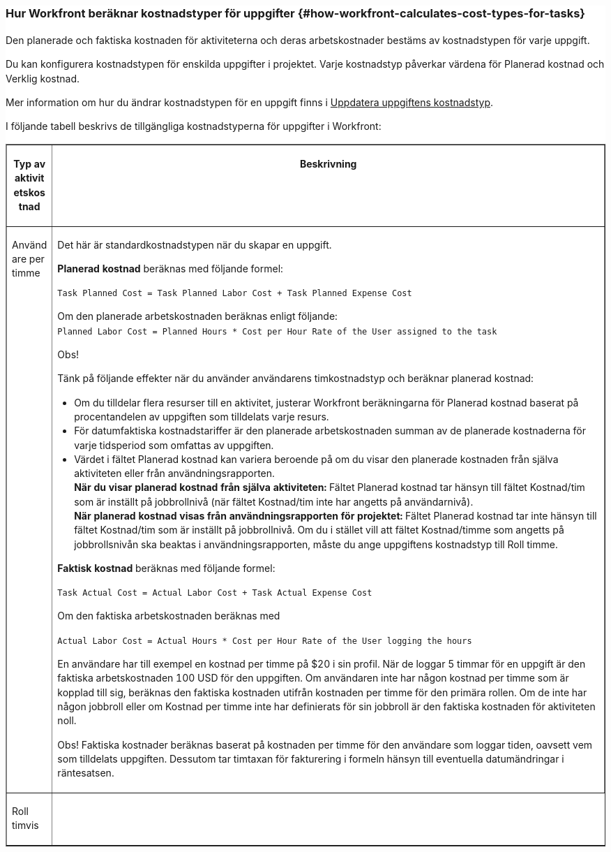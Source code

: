 
### Hur Workfront beräknar kostnadstyper för uppgifter {#how-workfront-calculates-cost-types-for-tasks}

Den planerade och faktiska kostnaden för aktiviteterna och deras arbetskostnader bestäms av kostnadstypen för varje uppgift.

Du kan konfigurera kostnadstypen för enskilda uppgifter i projektet. Varje kostnadstyp påverkar värdena för Planerad kostnad och Verklig kostnad.

Mer information om hur du ändrar kostnadstypen för en uppgift finns i [Uppdatera uppgiftens kostnadstyp](../../../manage-work/tasks/task-information/update-task-cost-type.md).

I följande tabell beskrivs de tillgängliga kostnadstyperna för uppgifter i Workfront:

<table border="1" cellspacing="15"> 
 <col> 
 <col> 
 <thead> 
  <tr> 
   <th> <p><strong>Typ av aktivitetskostnad</strong> </p> </th> 
   <th> <p><strong>Beskrivning</strong> </p> </th> 
  </tr> 
 </thead> 
 <tbody> 
  <tr> 
   <td> <p>Användare per timme</p> </td> 
   <td> <p>Det här är standardkostnadstypen när du skapar en uppgift.</p> <p><strong>Planerad kostnad</strong> beräknas med följande formel: </p> <p><code style="font-style: normal;">Task Planned Cost = Task Planned Labor Cost + Task Planned Expense Cost</code> </p> <p>Om den planerade arbetskostnaden beräknas enligt följande:<br><code>Planned Labor Cost = Planned Hours * Cost per Hour Rate of the User assigned to the task</code></p> <p>Obs! <p>Tänk på följande effekter när du använder användarens timkostnadstyp och beräknar planerad kostnad:</p> 
     <ul> 
      <li>Om du tilldelar flera resurser till en aktivitet, justerar Workfront beräkningarna för Planerad kostnad baserat på procentandelen av uppgiften som tilldelats varje resurs.</li>
      <li>För datumfaktiska kostnadstariffer är den planerade arbetskostnaden summan av de planerade kostnaderna för varje tidsperiod som omfattas av uppgiften.</li>
      <li>Värdet i fältet Planerad kostnad kan variera beroende på om du visar den planerade kostnaden från själva aktiviteten eller från användningsrapporten.<br><strong>När du visar planerad kostnad från själva aktiviteten:</strong> Fältet Planerad kostnad tar hänsyn till fältet Kostnad/tim som är inställt på jobbrollnivå (när fältet Kostnad/tim inte har angetts på användarnivå).<br><strong>När planerad kostnad visas från användningsrapporten för projektet:</strong> Fältet Planerad kostnad tar inte hänsyn till fältet Kostnad/tim som är inställt på jobbrollnivå. Om du i stället vill att fältet Kostnad/timme som angetts på jobbrollsnivån ska beaktas i användningsrapporten, måste du ange uppgiftens kostnadstyp till Roll timme. </li> 
     </ul> </p> <p><strong>Faktisk kostnad</strong> beräknas med följande formel: </p> <p><code style="font-style: normal;">Task Actual Cost = Actual Labor Cost + Task Actual Expense Cost</code> </p> <p>Om den faktiska arbetskostnaden beräknas med</p> <p><code>Actual Labor Cost = Actual Hours * Cost per Hour Rate of the User logging the hours</code> </p> <p>En användare har till exempel en kostnad per timme på $20 i sin profil. När de loggar 5 timmar för en uppgift är den faktiska arbetskostnaden 100 USD för den uppgiften. Om användaren inte har någon kostnad per timme som är kopplad till sig, beräknas den faktiska kostnaden utifrån kostnaden per timme för den primära rollen. Om de inte har någon jobbroll eller om Kostnad per timme inte har definierats för sin jobbroll är den faktiska kostnaden för aktiviteten noll. </p> <p>Obs! Faktiska kostnader beräknas baserat på kostnaden per timme för den användare som loggar tiden, oavsett vem som tilldelats uppgiften. Dessutom tar timtaxan för fakturering i formeln hänsyn till eventuella datumändringar i räntesatsen.</p> </td> 
  </tr> 
  <tr> 
   <td> <p>Roll timvis</p> </td>